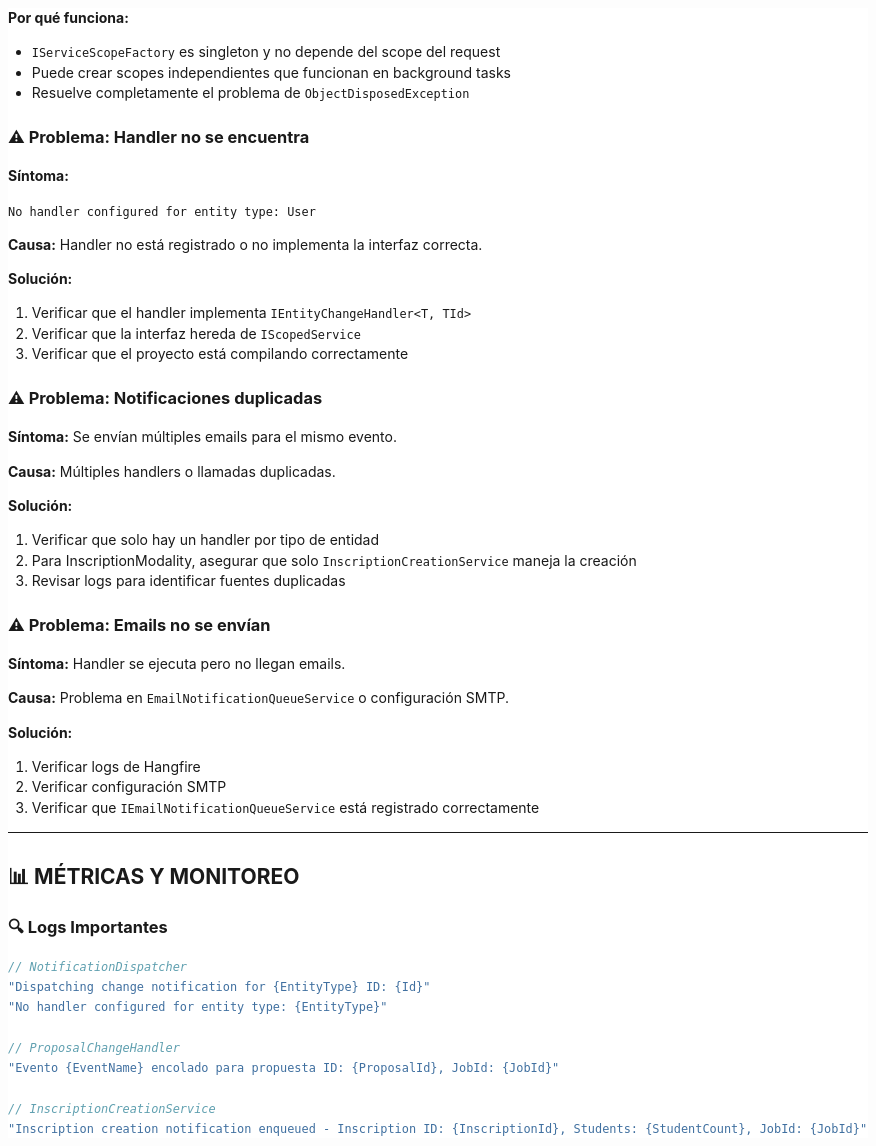 **Por qué funciona:**
- `IServiceScopeFactory` es singleton y no depende del scope del request
- Puede crear scopes independientes que funcionan en background tasks
- Resuelve completamente el problema de `ObjectDisposedException`

### **⚠️ Problema: Handler no se encuentra**

**Síntoma:**
```
No handler configured for entity type: User
```

**Causa:** 
Handler no está registrado o no implementa la interfaz correcta.

**Solución:**
1. Verificar que el handler implementa `IEntityChangeHandler<T, TId>`
2. Verificar que la interfaz hereda de `IScopedService`
3. Verificar que el proyecto está compilando correctamente

### **⚠️ Problema: Notificaciones duplicadas**

**Síntoma:**
Se envían múltiples emails para el mismo evento.

**Causa:**
Múltiples handlers o llamadas duplicadas.

**Solución:**
1. Verificar que solo hay un handler por tipo de entidad
2. Para InscriptionModality, asegurar que solo `InscriptionCreationService` maneja la creación
3. Revisar logs para identificar fuentes duplicadas

### **⚠️ Problema: Emails no se envían**

**Síntoma:**
Handler se ejecuta pero no llegan emails.

**Causa:**
Problema en `EmailNotificationQueueService` o configuración SMTP.

**Solución:**
1. Verificar logs de Hangfire
2. Verificar configuración SMTP
3. Verificar que `IEmailNotificationQueueService` está registrado correctamente

---

## 📊 **MÉTRICAS Y MONITOREO**

### **🔍 Logs Importantes**

```csharp
// NotificationDispatcher
"Dispatching change notification for {EntityType} ID: {Id}"
"No handler configured for entity type: {EntityType}"

// ProposalChangeHandler  
"Evento {EventName} encolado para propuesta ID: {ProposalId}, JobId: {JobId}"

// InscriptionCreationService
"Inscription creation notification enqueued - Inscription ID: {InscriptionId}, Students: {StudentCount}, JobId: {JobId}"
```
